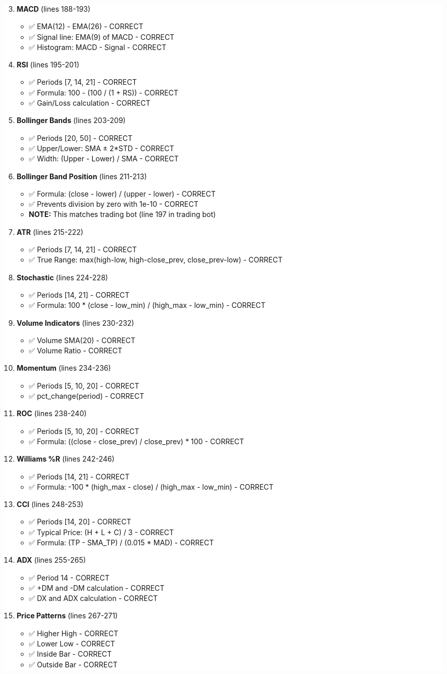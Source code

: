 3. **MACD** (lines 188-193)
   - ✅ EMA(12) - EMA(26) - CORRECT
   - ✅ Signal line: EMA(9) of MACD - CORRECT
   - ✅ Histogram: MACD - Signal - CORRECT

4. **RSI** (lines 195-201)
   - ✅ Periods [7, 14, 21] - CORRECT
   - ✅ Formula: 100 - (100 / (1 + RS)) - CORRECT
   - ✅ Gain/Loss calculation - CORRECT

5. **Bollinger Bands** (lines 203-209)
   - ✅ Periods [20, 50] - CORRECT
   - ✅ Upper/Lower: SMA ± 2*STD - CORRECT
   - ✅ Width: (Upper - Lower) / SMA - CORRECT

6. **Bollinger Band Position** (lines 211-213)
   - ✅ Formula: (close - lower) / (upper - lower) - CORRECT
   - ✅ Prevents division by zero with 1e-10 - CORRECT
   - **NOTE:** This matches trading bot (line 197 in trading bot)

7. **ATR** (lines 215-222)
   - ✅ Periods [7, 14, 21] - CORRECT
   - ✅ True Range: max(high-low, high-close_prev, close_prev-low) - CORRECT

8. **Stochastic** (lines 224-228)
   - ✅ Periods [14, 21] - CORRECT
   - ✅ Formula: 100 * (close - low_min) / (high_max - low_min) - CORRECT

9. **Volume Indicators** (lines 230-232)
   - ✅ Volume SMA(20) - CORRECT
   - ✅ Volume Ratio - CORRECT

10. **Momentum** (lines 234-236)
    - ✅ Periods [5, 10, 20] - CORRECT
    - ✅ pct_change(period) - CORRECT

11. **ROC** (lines 238-240)
    - ✅ Periods [5, 10, 20] - CORRECT
    - ✅ Formula: ((close - close_prev) / close_prev) * 100 - CORRECT

12. **Williams %R** (lines 242-246)
    - ✅ Periods [14, 21] - CORRECT
    - ✅ Formula: -100 * (high_max - close) / (high_max - low_min) - CORRECT

13. **CCI** (lines 248-253)
    - ✅ Periods [14, 20] - CORRECT
    - ✅ Typical Price: (H + L + C) / 3 - CORRECT
    - ✅ Formula: (TP - SMA_TP) / (0.015 * MAD) - CORRECT

14. **ADX** (lines 255-265)
    - ✅ Period 14 - CORRECT
    - ✅ +DM and -DM calculation - CORRECT
    - ✅ DX and ADX calculation - CORRECT

15. **Price Patterns** (lines 267-271)
    - ✅ Higher High - CORRECT
    - ✅ Lower Low - CORRECT
    - ✅ Inside Bar - CORRECT
    - ✅ Outside Bar - CORRECT
